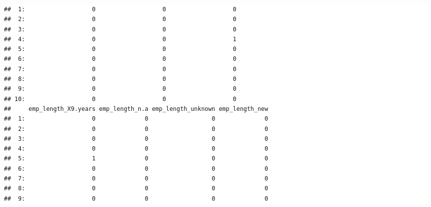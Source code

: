     ##  1:                   0                   0                   0
    ##  2:                   0                   0                   0
    ##  3:                   0                   0                   0
    ##  4:                   0                   0                   1
    ##  5:                   0                   0                   0
    ##  6:                   0                   0                   0
    ##  7:                   0                   0                   0
    ##  8:                   0                   0                   0
    ##  9:                   0                   0                   0
    ## 10:                   0                   0                   0
    ##     emp_length_X9.years emp_length_n.a emp_length_unknown emp_length_new
    ##  1:                   0              0                  0              0
    ##  2:                   0              0                  0              0
    ##  3:                   0              0                  0              0
    ##  4:                   0              0                  0              0
    ##  5:                   1              0                  0              0
    ##  6:                   0              0                  0              0
    ##  7:                   0              0                  0              0
    ##  8:                   0              0                  0              0
    ##  9:                   0              0                  0              0